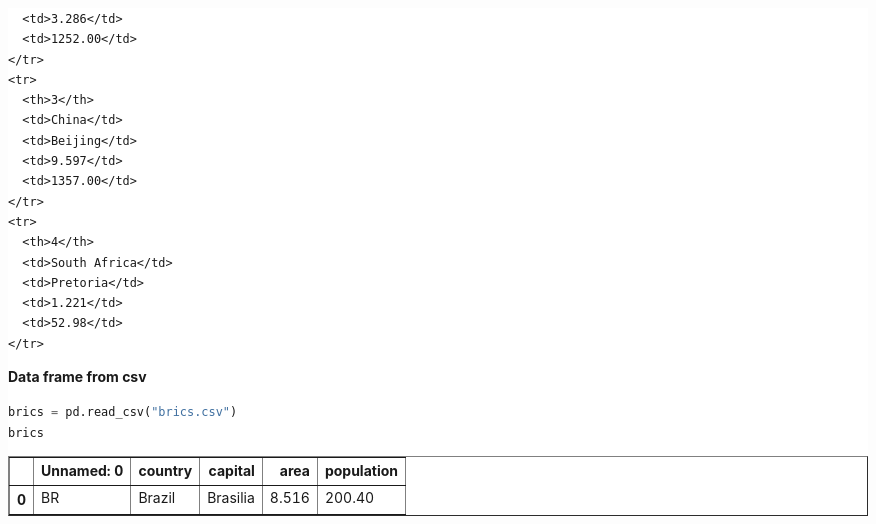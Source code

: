       <td>3.286</td>
      <td>1252.00</td>
    </tr>
    <tr>
      <th>3</th>
      <td>China</td>
      <td>Beijing</td>
      <td>9.597</td>
      <td>1357.00</td>
    </tr>
    <tr>
      <th>4</th>
      <td>South Africa</td>
      <td>Pretoria</td>
      <td>1.221</td>
      <td>52.98</td>
    </tr>
  </tbody>
</table>
</div>



**Data frame from csv**


```python
brics = pd.read_csv("brics.csv")
brics
```




<div>
<style scoped>
    .dataframe tbody tr th:only-of-type {
        vertical-align: middle;
    }

    .dataframe tbody tr th {
        vertical-align: top;
    }

    .dataframe thead th {
        text-align: right;
    }
</style>
<table border="1" class="dataframe">
  <thead>
    <tr style="text-align: right;">
      <th></th>
      <th>Unnamed: 0</th>
      <th>country</th>
      <th>capital</th>
      <th>area</th>
      <th>population</th>
    </tr>
  </thead>
  <tbody>
    <tr>
      <th>0</th>
      <td>BR</td>
      <td>Brazil</td>
      <td>Brasilia</td>
      <td>8.516</td>
      <td>200.40</td>
    </tr>
    <tr>